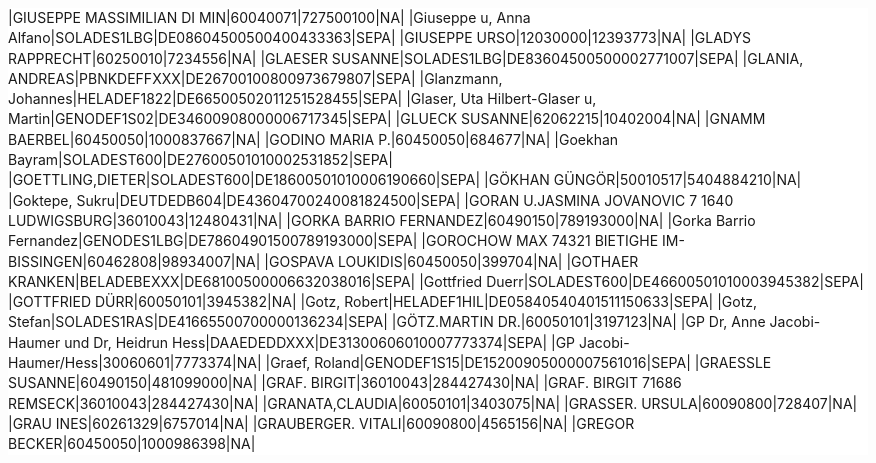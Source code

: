 |GIUSEPPE MASSIMILIAN DI MIN|60040071|727500100|NA|
|Giuseppe u, Anna Alfano|SOLADES1LBG|DE08604500500400433363|SEPA|
|GIUSEPPE URSO|12030000|12393773|NA|
|GLADYS RAPPRECHT|60250010|7234556|NA|
|GLAESER SUSANNE|SOLADES1LBG|DE83604500500002771007|SEPA|
|GLANIA, ANDREAS|PBNKDEFFXXX|DE26700100800973679807|SEPA|
|Glanzmann, Johannes|HELADEF1822|DE66500502011251528455|SEPA|
|Glaser, Uta Hilbert-Glaser u, Martin|GENODEF1S02|DE34600908000006717345|SEPA|
|GLUECK SUSANNE|62062215|10402004|NA|
|GNAMM BAERBEL|60450050|1000837667|NA|
|GODINO MARIA P.|60450050|684677|NA|
|Goekhan Bayram|SOLADEST600|DE27600501010002531852|SEPA|
|GOETTLING,DIETER|SOLADEST600|DE18600501010006190660|SEPA|
|GÖKHAN GÜNGÖR|50010517|5404884210|NA|
|Goktepe, Sukru|DEUTDEDB604|DE43604700240081824500|SEPA|
|GORAN U.JASMINA JOVANOVIC 7 1640 LUDWIGSBURG|36010043|12480431|NA|
|GORKA BARRIO FERNANDEZ|60490150|789193000|NA|
|Gorka Barrio Fernandez|GENODES1LBG|DE78604901500789193000|SEPA|
|GOROCHOW MAX 74321 BIETIGHE IM-BISSINGEN|60462808|98934007|NA|
|GOSPAVA LOUKIDIS|60450050|399704|NA|
|GOTHAER KRANKEN|BELADEBEXXX|DE68100500006632038016|SEPA|
|Gottfried Duerr|SOLADEST600|DE46600501010003945382|SEPA|
|GOTTFRIED DÜRR|60050101|3945382|NA|
|Gotz, Robert|HELADEF1HIL|DE05840540401511150633|SEPA|
|Gotz, Stefan|SOLADES1RAS|DE41665500700000136234|SEPA|
|GÖTZ.MARTIN DR.|60050101|3197123|NA|
|GP Dr, Anne Jacobi-Haumer und Dr, Heidrun Hess|DAAEDEDDXXX|DE31300606010007773374|SEPA|
|GP Jacobi-Haumer/Hess|30060601|7773374|NA|
|Graef, Roland|GENODEF1S15|DE15200905000007561016|SEPA|
|GRAESSLE SUSANNE|60490150|481099000|NA|
|GRAF. BIRGIT|36010043|284427430|NA|
|GRAF. BIRGIT 71686 REMSECK|36010043|284427430|NA|
|GRANATA,CLAUDIA|60050101|3403075|NA|
|GRASSER. URSULA|60090800|728407|NA|
|GRAU INES|60261329|6757014|NA|
|GRAUBERGER. VITALI|60090800|4565156|NA|
|GREGOR BECKER|60450050|1000986398|NA|
